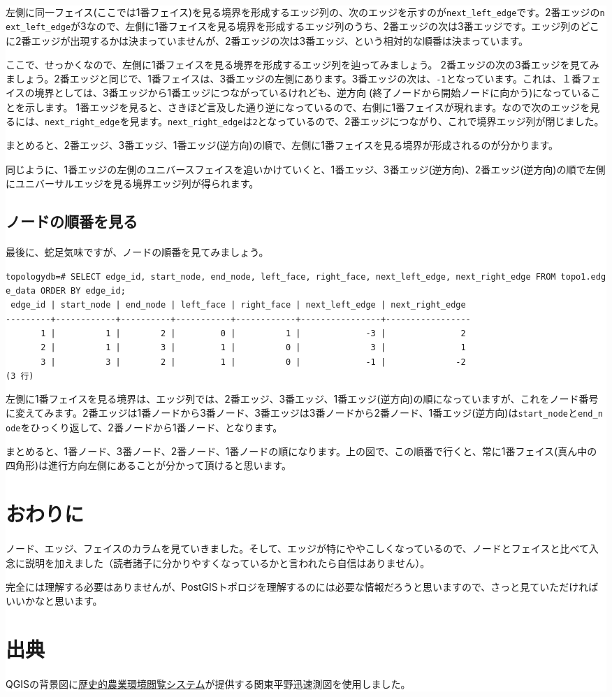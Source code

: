 左側に同一フェイス(ここでは1番フェイス)を見る境界を形成するエッジ列の、次のエッジを示すのが``next_left_edge``です。2番エッジの``next_left_edge``が3なので、左側に1番フェイスを見る境界を形成するエッジ列のうち、2番エッジの次は3番エッジです。エッジ列のどこに2番エッジが出現するかは決まっていませんが、2番エッジの次は3番エッジ、という相対的な順番は決まっています。

ここで、せっかくなので、左側に1番フェイスを見る境界を形成するエッジ列を辿ってみましょう。
2番エッジの次の3番エッジを見てみましょう。2番エッジと同じで、1番フェイスは、3番エッジの左側にあります。3番エッジの次は、``-1``となっています。これは、１番フェイスの境界としては、3番エッジから1番エッジにつながっているけれども、逆方向 (終了ノードから開始ノードに向かう)になっていることを示します。
1番エッジを見ると、さきほど言及した通り逆になっているので、右側に1番フェイスが現れます。なので次のエッジを見るには、``next_right_edge``を見ます。``next_right_edge``は``2``となっているので、2番エッジにつながり、これで境界エッジ列が閉じました。

まとめると、2番エッジ、3番エッジ、1番エッジ(逆方向)の順で、左側に1番フェイスを見る境界が形成されるのが分かります。

同じように、1番エッジの左側のユニバースフェイスを追いかけていくと、1番エッジ、3番エッジ(逆方向)、2番エッジ(逆方向)の順で左側にユニバーサルエッジを見る境界エッジ列が得られます。

## ノードの順番を見る

最後に、蛇足気味ですが、ノードの順番を見てみましょう。

```
topologydb=# SELECT edge_id, start_node, end_node, left_face, right_face, next_left_edge, next_right_edge FROM topo1.edge_data ORDER BY edge_id;
 edge_id | start_node | end_node | left_face | right_face | next_left_edge | next_right_edge
---------+------------+----------+-----------+------------+----------------+-----------------
       1 |          1 |        2 |         0 |          1 |             -3 |               2
       2 |          1 |        3 |         1 |          0 |              3 |               1
       3 |          3 |        2 |         1 |          0 |             -1 |              -2
(3 行)
```

左側に1番フェイスを見る境界は、エッジ列では、2番エッジ、3番エッジ、1番エッジ(逆方向)の順になっていますが、これをノード番号に変えてみます。2番エッジは1番ノードから3番ノード、3番エッジは3番ノードから2番ノード、1番エッジ(逆方向)は``start_node``と``end_node``をひっくり返して、2番ノードから1番ノード、となります。

まとめると、1番ノード、3番ノード、2番ノード、1番ノードの順になります。上の図で、この順番で行くと、常に1番フェイス(真ん中の四角形)は進行方向左側にあることが分かって頂けると思います。

# おわりに

ノード、エッジ、フェイスのカラムを見ていきました。そして、エッジが特にややこしくなっているので、ノードとフェイスと比べて入念に説明を加えました（読者諸子に分かりやすくなっているかと言われたら自信はありません）。

完全には理解する必要はありませんが、PostGISトポロジを理解するのには必要な情報だろうと思いますので、さっと見ていただければいいかなと思います。

# 出典

QGISの背景図に[歴史的農業環境閲覧システム](https://habs.dc.affrc.go.jp/)が提供する関東平野迅速測図を使用しました。

